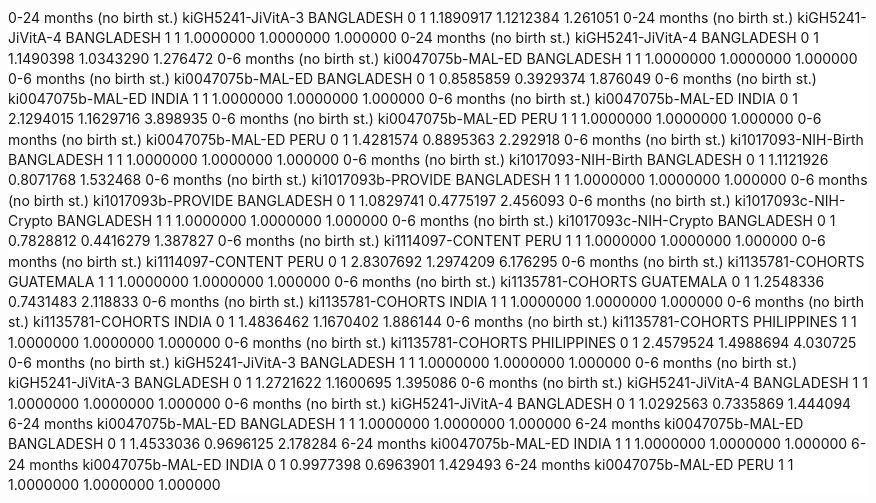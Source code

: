 0-24 months (no birth st.)   kiGH5241-JiVitA-3       BANGLADESH    0                    1                 1.1890917   1.1212384   1.261051
0-24 months (no birth st.)   kiGH5241-JiVitA-4       BANGLADESH    1                    1                 1.0000000   1.0000000   1.000000
0-24 months (no birth st.)   kiGH5241-JiVitA-4       BANGLADESH    0                    1                 1.1490398   1.0343290   1.276472
0-6 months (no birth st.)    ki0047075b-MAL-ED       BANGLADESH    1                    1                 1.0000000   1.0000000   1.000000
0-6 months (no birth st.)    ki0047075b-MAL-ED       BANGLADESH    0                    1                 0.8585859   0.3929374   1.876049
0-6 months (no birth st.)    ki0047075b-MAL-ED       INDIA         1                    1                 1.0000000   1.0000000   1.000000
0-6 months (no birth st.)    ki0047075b-MAL-ED       INDIA         0                    1                 2.1294015   1.1629716   3.898935
0-6 months (no birth st.)    ki0047075b-MAL-ED       PERU          1                    1                 1.0000000   1.0000000   1.000000
0-6 months (no birth st.)    ki0047075b-MAL-ED       PERU          0                    1                 1.4281574   0.8895363   2.292918
0-6 months (no birth st.)    ki1017093-NIH-Birth     BANGLADESH    1                    1                 1.0000000   1.0000000   1.000000
0-6 months (no birth st.)    ki1017093-NIH-Birth     BANGLADESH    0                    1                 1.1121926   0.8071768   1.532468
0-6 months (no birth st.)    ki1017093b-PROVIDE      BANGLADESH    1                    1                 1.0000000   1.0000000   1.000000
0-6 months (no birth st.)    ki1017093b-PROVIDE      BANGLADESH    0                    1                 1.0829741   0.4775197   2.456093
0-6 months (no birth st.)    ki1017093c-NIH-Crypto   BANGLADESH    1                    1                 1.0000000   1.0000000   1.000000
0-6 months (no birth st.)    ki1017093c-NIH-Crypto   BANGLADESH    0                    1                 0.7828812   0.4416279   1.387827
0-6 months (no birth st.)    ki1114097-CONTENT       PERU          1                    1                 1.0000000   1.0000000   1.000000
0-6 months (no birth st.)    ki1114097-CONTENT       PERU          0                    1                 2.8307692   1.2974209   6.176295
0-6 months (no birth st.)    ki1135781-COHORTS       GUATEMALA     1                    1                 1.0000000   1.0000000   1.000000
0-6 months (no birth st.)    ki1135781-COHORTS       GUATEMALA     0                    1                 1.2548336   0.7431483   2.118833
0-6 months (no birth st.)    ki1135781-COHORTS       INDIA         1                    1                 1.0000000   1.0000000   1.000000
0-6 months (no birth st.)    ki1135781-COHORTS       INDIA         0                    1                 1.4836462   1.1670402   1.886144
0-6 months (no birth st.)    ki1135781-COHORTS       PHILIPPINES   1                    1                 1.0000000   1.0000000   1.000000
0-6 months (no birth st.)    ki1135781-COHORTS       PHILIPPINES   0                    1                 2.4579524   1.4988694   4.030725
0-6 months (no birth st.)    kiGH5241-JiVitA-3       BANGLADESH    1                    1                 1.0000000   1.0000000   1.000000
0-6 months (no birth st.)    kiGH5241-JiVitA-3       BANGLADESH    0                    1                 1.2721622   1.1600695   1.395086
0-6 months (no birth st.)    kiGH5241-JiVitA-4       BANGLADESH    1                    1                 1.0000000   1.0000000   1.000000
0-6 months (no birth st.)    kiGH5241-JiVitA-4       BANGLADESH    0                    1                 1.0292563   0.7335869   1.444094
6-24 months                  ki0047075b-MAL-ED       BANGLADESH    1                    1                 1.0000000   1.0000000   1.000000
6-24 months                  ki0047075b-MAL-ED       BANGLADESH    0                    1                 1.4533036   0.9696125   2.178284
6-24 months                  ki0047075b-MAL-ED       INDIA         1                    1                 1.0000000   1.0000000   1.000000
6-24 months                  ki0047075b-MAL-ED       INDIA         0                    1                 0.9977398   0.6963901   1.429493
6-24 months                  ki0047075b-MAL-ED       PERU          1                    1                 1.0000000   1.0000000   1.000000